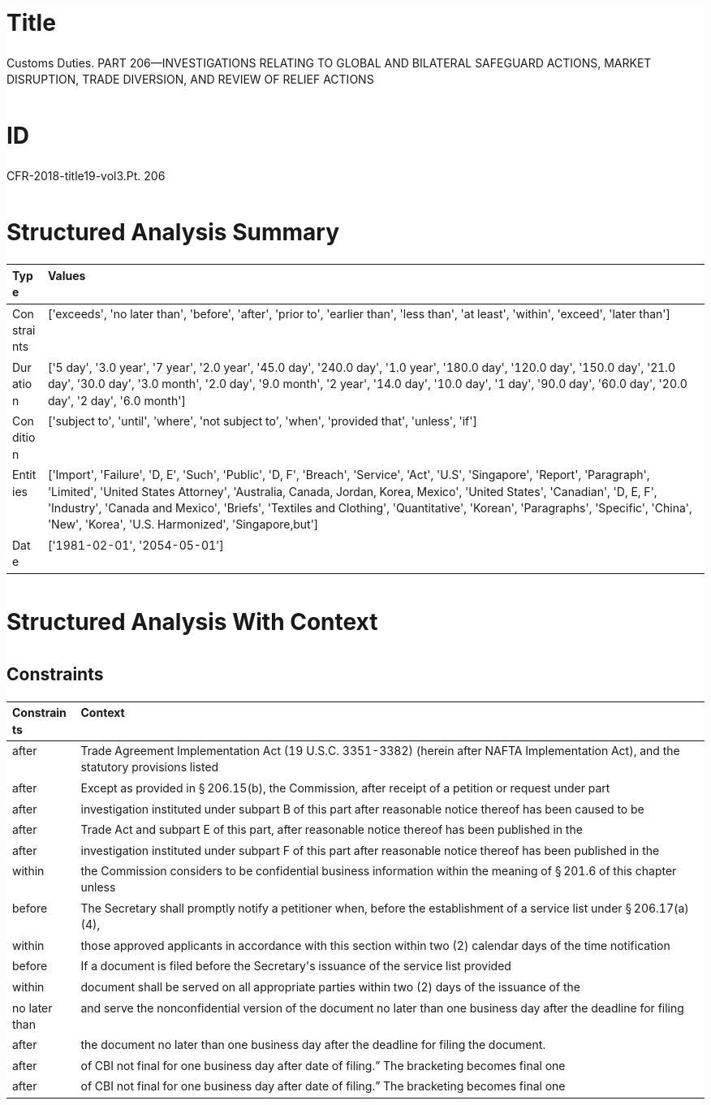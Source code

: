 # Title

 Customs Duties. PART 206—INVESTIGATIONS RELATING TO GLOBAL AND BILATERAL SAFEGUARD ACTIONS, MARKET DISRUPTION, TRADE DIVERSION, AND REVIEW OF RELIEF ACTIONS


# ID

 CFR-2018-title19-vol3.Pt. 206


# Structured Analysis Summary

| Type        | Values                                                                                                                                                                                                                                                                                                                                                                                                                                       |
|:------------|:---------------------------------------------------------------------------------------------------------------------------------------------------------------------------------------------------------------------------------------------------------------------------------------------------------------------------------------------------------------------------------------------------------------------------------------------|
| Constraints | ['exceeds', 'no later than', 'before', 'after', 'prior to', 'earlier than', 'less than', 'at least', 'within', 'exceed', 'later than']                                                                                                                                                                                                                                                                                                       |
| Duration    | ['5 day', '3.0 year', '7 year', '2.0 year', '45.0 day', '240.0 day', '1.0 year', '180.0 day', '120.0 day', '150.0 day', '21.0 day', '30.0 day', '3.0 month', '2.0 day', '9.0 month', '2 year', '14.0 day', '10.0 day', '1 day', '90.0 day', '60.0 day', '20.0 day', '2 day', '6.0 month']                                                                                                                                                    |
| Condition   | ['subject to', 'until', 'where', 'not subject to', 'when', 'provided that', 'unless', 'if']                                                                                                                                                                                                                                                                                                                                                  |
| Entities    | ['Import', 'Failure', 'D, E', 'Such', 'Public', 'D, F', 'Breach', 'Service', 'Act', 'U.S', 'Singapore', 'Report', 'Paragraph', 'Limited', 'United States Attorney', 'Australia, Canada, Jordan, Korea, Mexico', 'United States', 'Canadian', 'D, E, F', 'Industry', 'Canada and Mexico', 'Briefs', 'Textiles and Clothing', 'Quantitative', 'Korean', 'Paragraphs', 'Specific', 'China', 'New', 'Korea', 'U.S. Harmonized', 'Singapore,but'] |
| Date        | ['1981-02-01', '2054-05-01']                                                                                                                                                                                                                                                                                                                                                                                                                 |


# Structured Analysis With Context

 


## Constraints

| Constraints   | Context                                                                                                                               |
|:--------------|:--------------------------------------------------------------------------------------------------------------------------------------|
| after         | Trade Agreement Implementation Act (19 U.S.C. 3351-3382) (herein after NAFTA Implementation Act), and the statutory provisions listed |
| after         | Except as provided in &#167;&#8201;206.15(b), the Commission,  after receipt of a petition or request under part                      |
| after         | investigation instituted under subpart B of this part after reasonable notice thereof has been caused to be                           |
| after         | Trade Act and subpart E of this part, after reasonable notice thereof has been published in the                                       |
| after         | investigation instituted under subpart F of this part after reasonable notice thereof has been published in the                       |
| within        | the Commission considers to be confidential business information within the meaning of &#167;&#8201;201.6 of this chapter unless      |
| before        | The Secretary shall promptly notify a petitioner when,  before the establishment of a service list under &#167;&#8201;206.17(a)(4),   |
| within        | those approved applicants in accordance with this section within two (2) calendar days of the time notification                       |
| before        | If a document is filed  before the Secretary's issuance of the service list provided                                                  |
| within        | document shall be served on all appropriate parties within two (2) days of the issuance of the                                        |
| no later than | and serve the nonconfidential version of the document no later than one business day after the deadline for filing                    |
| after         | the document no later than one business day after  the deadline for filing the document.                                              |
| after         | of CBI not final for one business day after date of filing.&#8221; The bracketing becomes final one                                   |
| after         | of CBI not final for one business day after date of filing.&#8221; The bracketing becomes final one                                   |